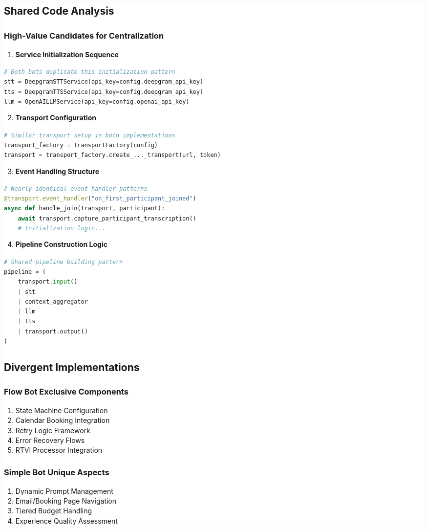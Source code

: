 ## Shared Code Analysis

### High-Value Candidates for Centralization

1. **Service Initialization Sequence**
```python
# Both bots duplicate this initialization pattern
stt = DeepgramSTTService(api_key=config.deepgram_api_key)
tts = DeepgramTTSService(api_key=config.deepgram_api_key)
llm = OpenAILLMService(api_key=config.openai_api_key)
```

2. **Transport Configuration**
```python
# Similar transport setup in both implementations
transport_factory = TransportFactory(config)
transport = transport_factory.create_..._transport(url, token)
```

3. **Event Handling Structure**
```python
# Nearly identical event handler patterns
@transport.event_handler("on_first_participant_joined")
async def handle_join(transport, participant):
    await transport.capture_participant_transcription()
    # Initialization logic...
```

4. **Pipeline Construction Logic**
```python
# Shared pipeline building pattern
pipeline = (
    transport.input()
    | stt
    | context_aggregator
    | llm
    | tts
    | transport.output()
)
```

## Divergent Implementations

### Flow Bot Exclusive Components
1. State Machine Configuration
2. Calendar Booking Integration
3. Retry Logic Framework
4. Error Recovery Flows
5. RTVI Processor Integration

### Simple Bot Unique Aspects
1. Dynamic Prompt Management
2. Email/Booking Page Navigation
3. Tiered Budget Handling
4. Experience Quality Assessment
